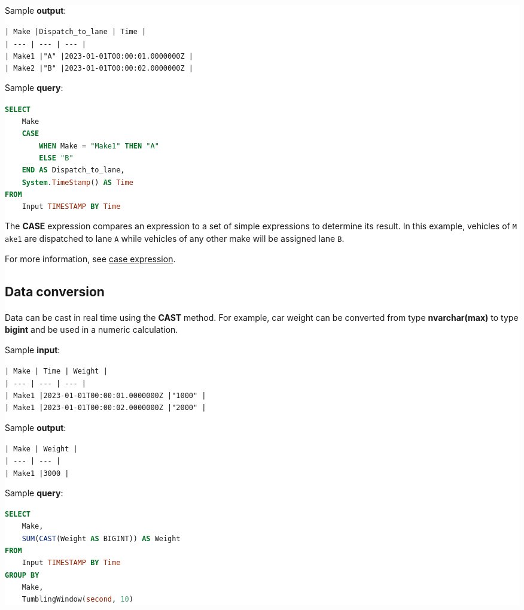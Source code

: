 Sample **output**:

```
| Make |Dispatch_to_lane | Time |
| --- | --- | --- |
| Make1 |"A" |2023-01-01T00:00:01.0000000Z |
| Make2 |"B" |2023-01-01T00:00:02.0000000Z |
```

Sample **query**:

```SQL
SELECT
	Make
	CASE
		WHEN Make = "Make1" THEN "A"
		ELSE "B"
	END AS Dispatch_to_lane,
	System.TimeStamp() AS Time
FROM
	Input TIMESTAMP BY Time
```

The **CASE** expression compares an expression to a set of simple expressions to determine its result. In this example, vehicles of `Make1` are dispatched to lane `A` while vehicles of any other make will be assigned lane `B`.

For more information, see [case expression](/stream-analytics-query/case-azure-stream-analytics).

## Data conversion

Data can be cast in real time using the **CAST** method. For example, car weight can be converted from type **nvarchar(max)** to type **bigint** and be used in a numeric calculation.

Sample **input**:

```
| Make | Time | Weight |
| --- | --- | --- |
| Make1 |2023-01-01T00:00:01.0000000Z |"1000" |
| Make1 |2023-01-01T00:00:02.0000000Z |"2000" |
```

Sample **output**:

```
| Make | Weight |
| --- | --- |
| Make1 |3000 |
```

Sample **query**:

```SQL
SELECT
	Make,
	SUM(CAST(Weight AS BIGINT)) AS Weight
FROM
	Input TIMESTAMP BY Time
GROUP BY
	Make,
	TumblingWindow(second, 10)
```
